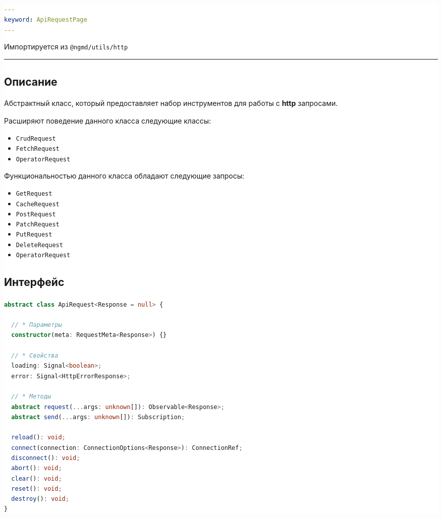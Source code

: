 ```yaml
---
keyword: ApiRequestPage
---
```


Импортируется из `@ngmd/utils/http`

---

## Описание

Абстрактный класс, который предоставляет набор инструментов для работы с **http** запросами.

Расширяют поведение данного класса следующие классы:

  - `CrudRequest`
  - `FetchRequest`
  - `OperatorRequest`

Функциональностью данного класса обладают следующие запросы: 

  - `GetRequest`
  - `CacheRequest`
  - `PostRequest`
  - `PatchRequest`
  - `PutRequest`
  - `DeleteRequest`
  - `OperatorRequest`


## Интерфейс

```typescript
abstract class ApiRequest<Response = null> {

  // * Параметры
  constructor(meta: RequestMeta<Response>) {}

  // * Свойства
  loading: Signal<boolean>;
  error: Signal<HttpErrorResponse>;

  // * Методы
  abstract request(...args: unknown[]): Observable<Response>;
  abstract send(...args: unknown[]): Subscription;

  reload(): void;
  connect(connection: ConnectionOptions<Response>): ConnectionRef;
  disconnect(): void;
  abort(): void;
  clear(): void;
  reset(): void;
  destroy(): void;
}
```
